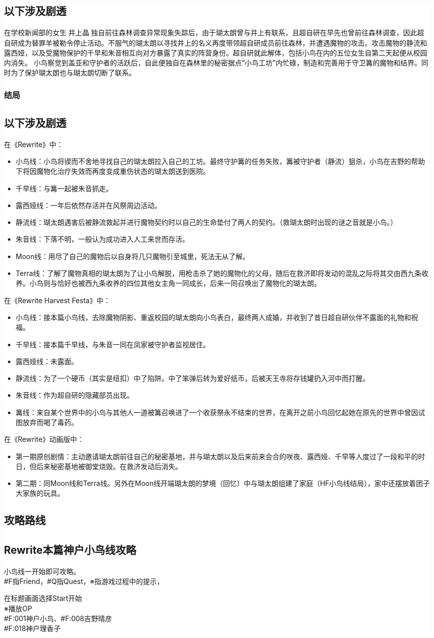 以下涉及剧透  
---  
在学校新闻部的女生  井上晶
独自前往森林调查异常现象失踪后，由于瑚太朗曾与井上有联系，且超自研在早先也曾前往森林调查，因此超自研成为替罪羊被勒令停止活动。不服气的瑚太朗以寻找井上的名义再度带领超自研成员前往森林，并遭遇魔物的攻击。攻击魔物的静流和露西娅，以及受魔物保护的千早和朱音相互向对方暴露了真实的阵营身份。超自研就此解体，包括小鸟在内的五位女生自第二天起便从校园内消失。
小鸟察觉到盖亚和守护者的活跃后，自此便独自在森林里的秘密据点“小鸟工坊”内忙碌，制造和完善用于守卫篝的魔物和结界。同时为了保护瑚太朗也与瑚太朗切断了联系。  
  
###  结局

以下涉及剧透  
---  
在《Rewrite》中：

  * 小鸟线：小鸟将锲而不舍地寻找自己的瑚太朗拉入自己的工坊。最终守护篝的任务失败，篝被守护者（静流）狙杀，小鸟在吉野的帮助下将因魔物化治疗失效而再度变成重伤状态的瑚太朗送到医院。 

  * 千早线：与篝一起被朱音抓走。 

  * 露西娅线：一年后依然存活并在风祭周边活动。 

  * 静流线：瑚太朗遇害后被静流救起并进行魔物契约时以自己的生命垫付了两人的契约。（救瑚太朗时出现的谜之音就是小鸟。） 

  * 朱音线：下落不明，一般认为成功进入人工来世而存活。 

  * Moon线：用尽了自己的魔物后以自身将几只魔物引至城里，死法无从了解。 

  * Terra线：了解了魔物真相的瑚太朗为了让小鸟解脱，用枪击杀了她的魔物化的父母，随后在救济即将发动的混乱之际将其交由西九条收养。小鸟则与恰好也被西九条收养的四位其他女主角一同成长，后来一同召唤出了魔物化的瑚太朗。 

在《Rewrite Harvest Festa》中：

  * 小鸟线：接本篇小鸟线，去除魔物阴影、重返校园的瑚太朗向小鸟表白，最终两人成婚，并收到了昔日超自研伙伴不露面的礼物和祝福。 

  * 千早线：接本篇千早线，与朱音一同在凤家被守护者监视居住。 

  * 露西娅线：未露面。 

  * 静流线：为了一个硬币（其实是纽扣）中了陷阱。中了笨弹后转为爱好纸币，后被天王寺将存钱罐扔入河中而打醒。 

  * 朱音线：作为超自研的隐藏部员出现。 

  * 篝线：来自某个世界中的小鸟与其他人一道被篝召唤进了一个收获祭永不结束的世界，在离开之前小鸟回忆起她在原先的世界中曾因试图放弃而喝了毒药。 

在《Rewrite》动画版中：

  * 第一期原创剧情：主动邀请瑚太朗前往自己的秘密基地，并与瑚太朗以及后来前来会合的咲夜、露西娅、千早等人度过了一段和平的时日，但后来秘密基地被御堂烧毁。在救济发动后消失。 

  * 第二期：同Moon线和Terra线。另外在Moon线开端瑚太朗的梦境（回忆）中与瑚太朗组建了家庭（HF小鸟线结局），家中还摆放着团子大家族的玩具。 

  
  
##  攻略路线

Rewrite本篇神户小鸟线攻略  
---  
小鸟线一开始即可攻略。  
#F指Friend，#Q指Quest，※指游戏过程中的提示，  
  
在标题画面选择Start开始  
※播放OP  
#F:001神户小鸟、#F:008吉野晴彦  
#F:018神户理香子  
  